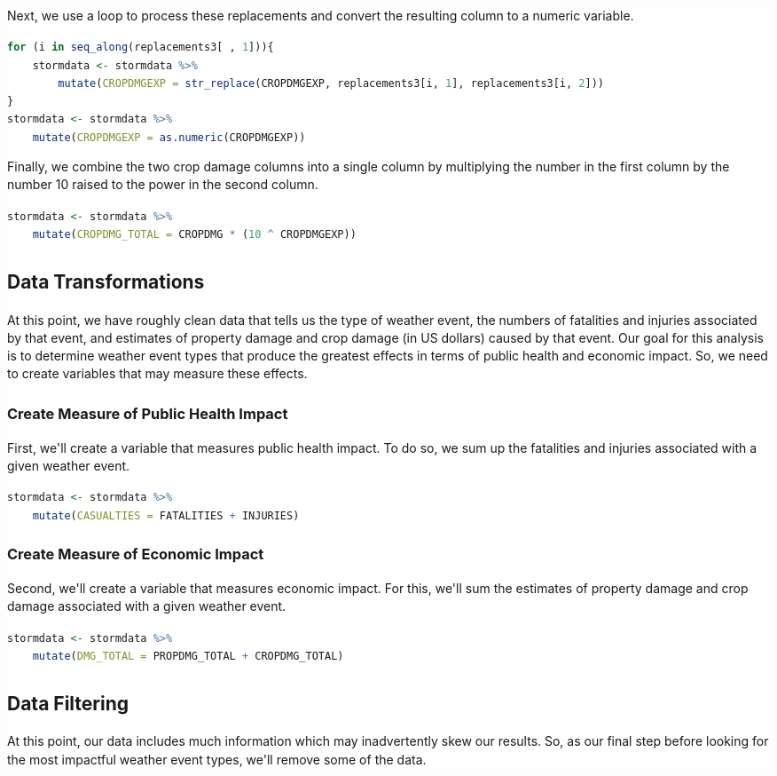Next, we use a loop to process these replacements and convert the resulting column to a numeric variable.


```r
for (i in seq_along(replacements3[ , 1])){
    stormdata <- stormdata %>% 
        mutate(CROPDMGEXP = str_replace(CROPDMGEXP, replacements3[i, 1], replacements3[i, 2]))
}
stormdata <- stormdata %>% 
    mutate(CROPDMGEXP = as.numeric(CROPDMGEXP))
```

Finally, we combine the two crop damage columns into a single column by multiplying the number in the first column by the number 10 raised to the power in the second column.


```r
stormdata <- stormdata %>% 
    mutate(CROPDMG_TOTAL = CROPDMG * (10 ^ CROPDMGEXP))
```

## Data Transformations

At this point, we have roughly clean data that tells us the type of weather event, the numbers of fatalities and injuries associated by that event, and estimates of property damage and crop damage (in US dollars) caused by that event. Our goal for this analysis is to determine weather event types that produce the greatest effects in terms of public health and economic impact. So, we need to create variables that may measure these effects.

### Create Measure of Public Health Impact

First, we'll create a variable that measures public health impact. To do so, we sum up the fatalities and injuries associated with a given weather event.


```r
stormdata <- stormdata %>% 
    mutate(CASUALTIES = FATALITIES + INJURIES)
```

### Create Measure of Economic Impact

Second, we'll create a variable that measures economic impact. For this, we'll sum the estimates of property damage and crop damage associated with a given weather event.


```r
stormdata <- stormdata %>% 
    mutate(DMG_TOTAL = PROPDMG_TOTAL + CROPDMG_TOTAL)
```

## Data Filtering

At this point, our data includes much information which may inadvertently skew our results. So, as our final step before looking for the most impactful weather event types, we'll remove some of the data.
